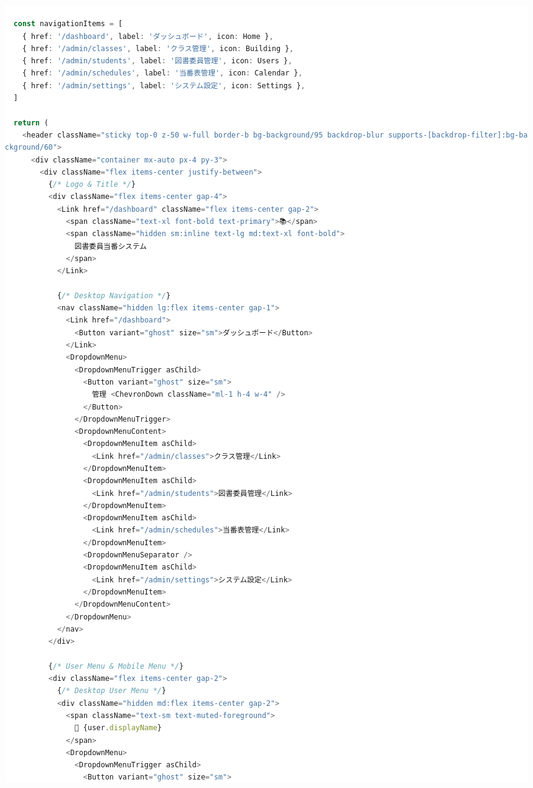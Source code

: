 ```typescript

  const navigationItems = [
    { href: '/dashboard', label: 'ダッシュボード', icon: Home },
    { href: '/admin/classes', label: 'クラス管理', icon: Building },
    { href: '/admin/students', label: '図書委員管理', icon: Users },
    { href: '/admin/schedules', label: '当番表管理', icon: Calendar },
    { href: '/admin/settings', label: 'システム設定', icon: Settings },
  ]

  return (
    <header className="sticky top-0 z-50 w-full border-b bg-background/95 backdrop-blur supports-[backdrop-filter]:bg-background/60">
      <div className="container mx-auto px-4 py-3">
        <div className="flex items-center justify-between">
          {/* Logo & Title */}
          <div className="flex items-center gap-4">
            <Link href="/dashboard" className="flex items-center gap-2">
              <span className="text-xl font-bold text-primary">📚</span>
              <span className="hidden sm:inline text-lg md:text-xl font-bold">
                図書委員当番システム
              </span>
            </Link>

            {/* Desktop Navigation */}
            <nav className="hidden lg:flex items-center gap-1">
              <Link href="/dashboard">
                <Button variant="ghost" size="sm">ダッシュボード</Button>
              </Link>
              <DropdownMenu>
                <DropdownMenuTrigger asChild>
                  <Button variant="ghost" size="sm">
                    管理 <ChevronDown className="ml-1 h-4 w-4" />
                  </Button>
                </DropdownMenuTrigger>
                <DropdownMenuContent>
                  <DropdownMenuItem asChild>
                    <Link href="/admin/classes">クラス管理</Link>
                  </DropdownMenuItem>
                  <DropdownMenuItem asChild>
                    <Link href="/admin/students">図書委員管理</Link>
                  </DropdownMenuItem>
                  <DropdownMenuItem asChild>
                    <Link href="/admin/schedules">当番表管理</Link>
                  </DropdownMenuItem>
                  <DropdownMenuSeparator />
                  <DropdownMenuItem asChild>
                    <Link href="/admin/settings">システム設定</Link>
                  </DropdownMenuItem>
                </DropdownMenuContent>
              </DropdownMenu>
            </nav>
          </div>

          {/* User Menu & Mobile Menu */}
          <div className="flex items-center gap-2">
            {/* Desktop User Menu */}
            <div className="hidden md:flex items-center gap-2">
              <span className="text-sm text-muted-foreground">
                👤 {user.displayName}
              </span>
              <DropdownMenu>
                <DropdownMenuTrigger asChild>
                  <Button variant="ghost" size="sm">
```